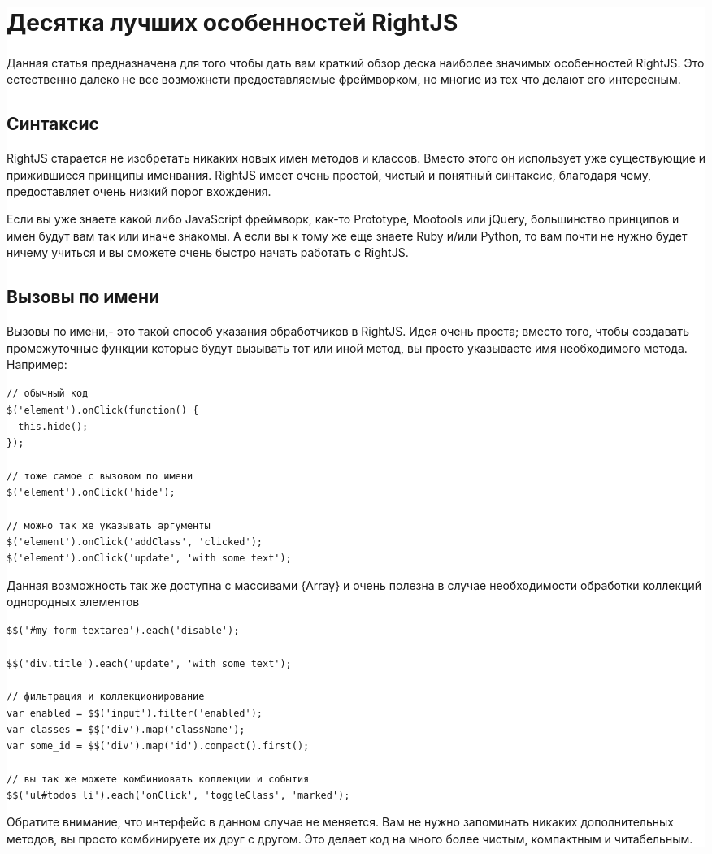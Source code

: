 # Десятка лучших особенностей RightJS

Данная статья предназначена для того чтобы дать вам краткий обзор деска
наиболее значимых особенностей RightJS. Это естественно далеко не все возможнсти
предоставляемые фреймворком, но многие из тех что делают его интересным.

## Синтаксис

RightJS старается не изобретать никаких новых имен методов и классов. Вместо
этого он использует уже существующие и прижившиеся принципы именвания. RightJS
имеет очень простой, чистый и понятный синтаксис, благодаря чему, предоставляет
очень низкий порог вхождения.

Если вы уже знаете какой либо JavaScript фреймворк, как-то Prototype, Mootools
или jQuery, большинство принципов и имен будут вам так или иначе знакомы. А если
вы к тому же еще знаете Ruby и/или Python, то вам почти не нужно будет ничему
учиться и вы сможете очень быстро начать работать с RightJS.


## Вызовы по имени

Вызовы по имени,- это такой способ указания обработчиков в RightJS. Идея очень
проста; вместо того, чтобы создавать промежуточные функции которые будут
вызывать тот или иной метод, вы просто указываете имя необходимого метода.
Например:

    // обычный код
    $('element').onClick(function() {
      this.hide();
    });
    
    // тоже самое с вызовом по имени
    $('element').onClick('hide');
    
    // можно так же указывать аргументы
    $('element').onClick('addClass', 'clicked');
    $('element').onClick('update', 'with some text');

Данная возможность так же доступна с массивами {Array} и очень полезна в случае
необходимости обработки коллекций однородных элементов

    $$('#my-form textarea').each('disable');
    
    $$('div.title').each('update', 'with some text');
    
    // фильтрация и коллекционирование
    var enabled = $$('input').filter('enabled');
    var classes = $$('div').map('className');
    var some_id = $$('div').map('id').compact().first();
    
    // вы так же можете комбиниовать коллекции и события
    $$('ul#todos li').each('onClick', 'toggleClass', 'marked');

Обратите внимание, что интерфейс в данном случае не меняется. Вам не нужно
запоминать никаких дополнительных методов, вы просто комбинируете их друг
с другом. Это делает код на много более чистым, компактным и читабельным.
